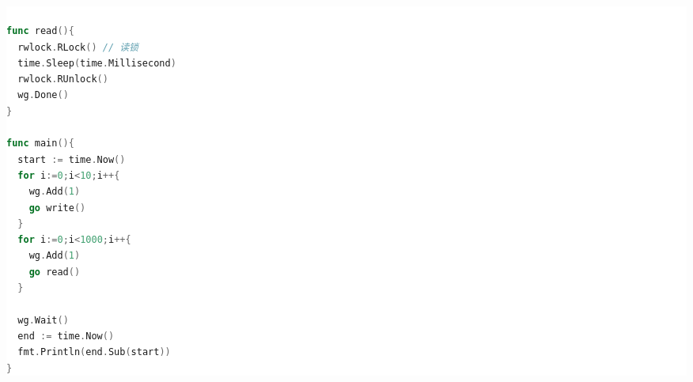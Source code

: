 ```go

func read(){
  rwlock.RLock() // 读锁
  time.Sleep(time.Millisecond)
  rwlock.RUnlock()
  wg.Done()
}

func main(){
  start := time.Now()
  for i:=0;i<10;i++{
    wg.Add(1)
    go write()
  }
  for i:=0;i<1000;i++{
    wg.Add(1)
    go read()
  }

  wg.Wait()
  end := time.Now()
  fmt.Println(end.Sub(start))
}
```




















